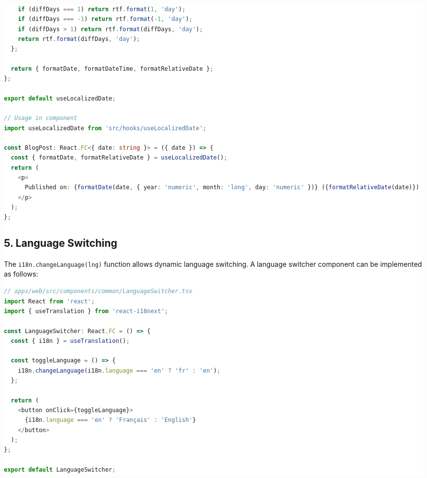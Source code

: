 ```typescript
    if (diffDays === 1) return rtf.format(1, 'day');
    if (diffDays === -1) return rtf.format(-1, 'day');
    if (diffDays > 1) return rtf.format(diffDays, 'day');
    return rtf.format(diffDays, 'day');
  };

  return { formatDate, formatDateTime, formatRelativeDate };
};

export default useLocalizedDate;

// Usage in component
import useLocalizedDate from 'src/hooks/useLocalizedDate';

const BlogPost: React.FC<{ date: string }> = ({ date }) => {
  const { formatDate, formatRelativeDate } = useLocalizedDate();
  return (
    <p>
      Published on: {formatDate(date, { year: 'numeric', month: 'long', day: 'numeric' })} ({formatRelativeDate(date)})
    </p>
  );
};
```

## 5. Language Switching

The `i18n.changeLanguage(lng)` function allows dynamic language switching. A language switcher component can be implemented as follows:

```typescript
// apps/web/src/components/common/LanguageSwitcher.tsx
import React from 'react';
import { useTranslation } from 'react-i18next';

const LanguageSwitcher: React.FC = () => {
  const { i18n } = useTranslation();

  const toggleLanguage = () => {
    i18n.changeLanguage(i18n.language === 'en' ? 'fr' : 'en');
  };

  return (
    <button onClick={toggleLanguage}>
      {i18n.language === 'en' ? 'Français' : 'English'}
    </button>
  );
};

export default LanguageSwitcher;
```

